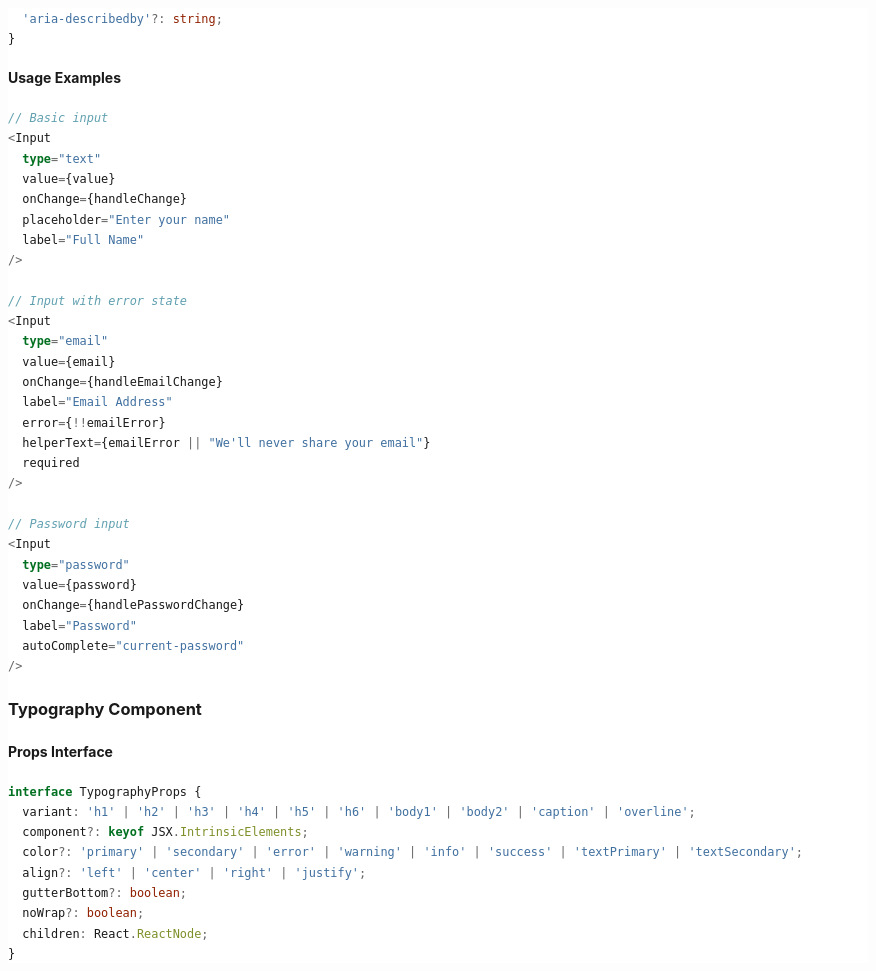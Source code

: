 ```typescript
  'aria-describedby'?: string;
}
```

#### Usage Examples
```typescript
// Basic input
<Input
  type="text"
  value={value}
  onChange={handleChange}
  placeholder="Enter your name"
  label="Full Name"
/>

// Input with error state
<Input
  type="email"
  value={email}
  onChange={handleEmailChange}
  label="Email Address"
  error={!!emailError}
  helperText={emailError || "We'll never share your email"}
  required
/>

// Password input
<Input
  type="password"
  value={password}
  onChange={handlePasswordChange}
  label="Password"
  autoComplete="current-password"
/>
```

### Typography Component

#### Props Interface
```typescript
interface TypographyProps {
  variant: 'h1' | 'h2' | 'h3' | 'h4' | 'h5' | 'h6' | 'body1' | 'body2' | 'caption' | 'overline';
  component?: keyof JSX.IntrinsicElements;
  color?: 'primary' | 'secondary' | 'error' | 'warning' | 'info' | 'success' | 'textPrimary' | 'textSecondary';
  align?: 'left' | 'center' | 'right' | 'justify';
  gutterBottom?: boolean;
  noWrap?: boolean;
  children: React.ReactNode;
}
```
